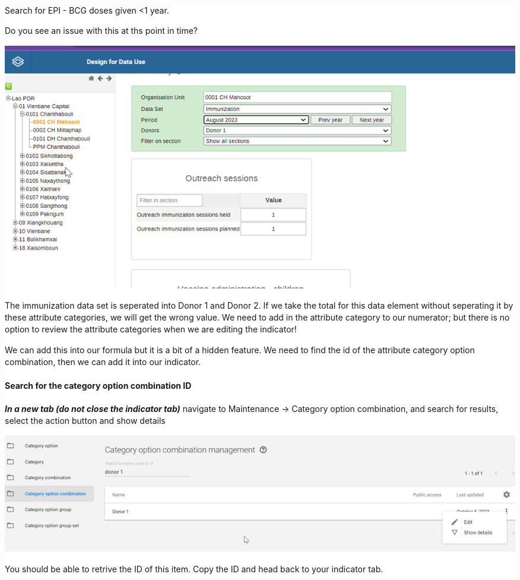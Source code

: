 Search for EPI - BCG doses given <1 year.

Do you see an issue with this at ths point in time? 

![indicator2-source](images/indicators/indicator2-source.png)

The immunization data set is seperated into Donor 1 and Donor 2. If we take the total for this data element without seperating it by these attribute categories, we will get the wrong value. We need to add in the attribute category to our numerator; but there is no option to review the attribute categories when we are editing the indicator! 

We can add this into our formula but it is a bit of a hidden feature. We need to find the id of the attribute category option combination, then we can add it into our indicator. 

#### Search for the category option combination ID

***In a new tab (do not close the indicator tab)*** navigate to Maintenance -> Category option combination, and search for results, select the action button and show details

![indicator2-catoptioncombo](images/indicators/indicator2-catoptioncombo.png)

You should be able to retrive the ID of this item. Copy the ID and head back to your indicator tab.
